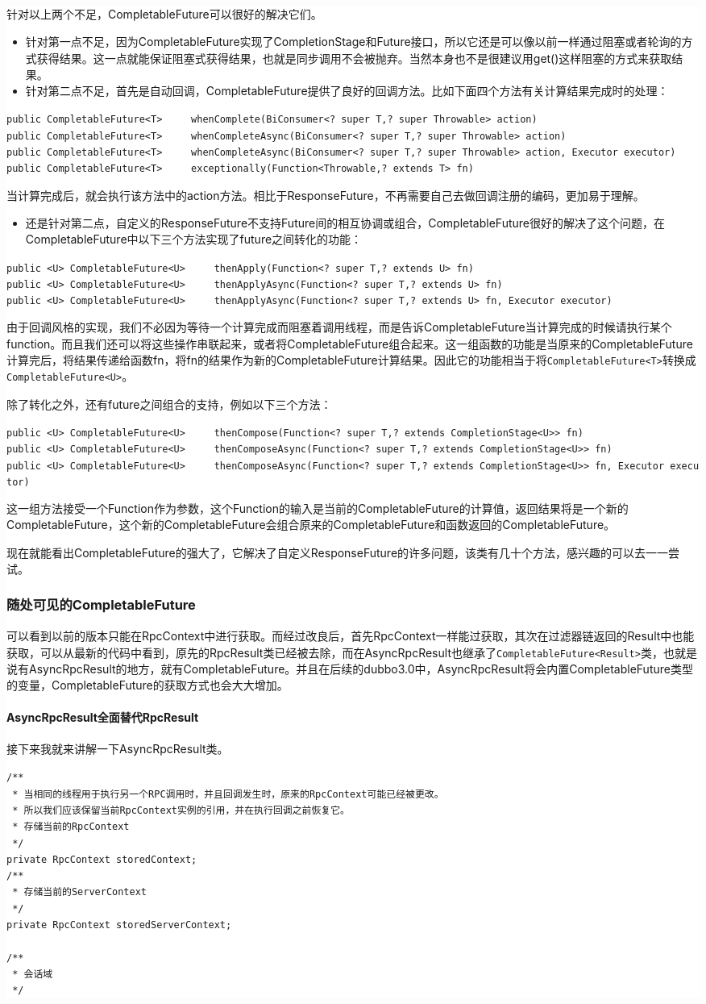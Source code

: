 针对以上两个不足，CompletableFuture可以很好的解决它们。

- 针对第一点不足，因为CompletableFuture实现了CompletionStage和Future接口，所以它还是可以像以前一样通过阻塞或者轮询的方式获得结果。这一点就能保证阻塞式获得结果，也就是同步调用不会被抛弃。当然本身也不是很建议用get()这样阻塞的方式来获取结果。
- 针对第二点不足，首先是自动回调，CompletableFuture提供了良好的回调方法。比如下面四个方法有关计算结果完成时的处理：

```
public CompletableFuture<T>     whenComplete(BiConsumer<? super T,? super Throwable> action)
public CompletableFuture<T>     whenCompleteAsync(BiConsumer<? super T,? super Throwable> action)
public CompletableFuture<T>     whenCompleteAsync(BiConsumer<? super T,? super Throwable> action, Executor executor)
public CompletableFuture<T>     exceptionally(Function<Throwable,? extends T> fn)
```

当计算完成后，就会执行该方法中的action方法。相比于ResponseFuture，不再需要自己去做回调注册的编码，更加易于理解。

- 还是针对第二点，自定义的ResponseFuture不支持Future间的相互协调或组合，CompletableFuture很好的解决了这个问题，在CompletableFuture中以下三个方法实现了future之间转化的功能：

```
public <U> CompletableFuture<U>     thenApply(Function<? super T,? extends U> fn)
public <U> CompletableFuture<U>     thenApplyAsync(Function<? super T,? extends U> fn)
public <U> CompletableFuture<U>     thenApplyAsync(Function<? super T,? extends U> fn, Executor executor)
```

由于回调风格的实现，我们不必因为等待一个计算完成而阻塞着调用线程，而是告诉CompletableFuture当计算完成的时候请执行某个function。而且我们还可以将这些操作串联起来，或者将CompletableFuture组合起来。这一组函数的功能是当原来的CompletableFuture计算完后，将结果传递给函数fn，将fn的结果作为新的CompletableFuture计算结果。因此它的功能相当于将`CompletableFuture<T>`转换成 `CompletableFuture<U>`。

除了转化之外，还有future之间组合的支持，例如以下三个方法：

```
public <U> CompletableFuture<U>     thenCompose(Function<? super T,? extends CompletionStage<U>> fn)
public <U> CompletableFuture<U>     thenComposeAsync(Function<? super T,? extends CompletionStage<U>> fn)
public <U> CompletableFuture<U>     thenComposeAsync(Function<? super T,? extends CompletionStage<U>> fn, Executor executor)
```

这一组方法接受一个Function作为参数，这个Function的输入是当前的CompletableFuture的计算值，返回结果将是一个新的CompletableFuture，这个新的CompletableFuture会组合原来的CompletableFuture和函数返回的CompletableFuture。

现在就能看出CompletableFuture的强大了，它解决了自定义ResponseFuture的许多问题，该类有几十个方法，感兴趣的可以去一一尝试。

### 随处可见的CompletableFuture

可以看到以前的版本只能在RpcContext中进行获取。而经过改良后，首先RpcContext一样能过获取，其次在过滤器链返回的Result中也能获取，可以从最新的代码中看到，原先的RpcResult类已经被去除，而在AsyncRpcResult也继承了`CompletableFuture<Result>`类，也就是说有AsyncRpcResult的地方，就有CompletableFuture。并且在后续的dubbo3.0中，AsyncRpcResult将会内置CompletableFuture类型的变量，CompletableFuture的获取方式也会大大增加。

#### AsyncRpcResult全面替代RpcResult

接下来我就来讲解一下AsyncRpcResult类。

```
/**
 * 当相同的线程用于执行另一个RPC调用时，并且回调发生时，原来的RpcContext可能已经被更改。
 * 所以我们应该保留当前RpcContext实例的引用，并在执行回调之前恢复它。
 * 存储当前的RpcContext
 */
private RpcContext storedContext;
/**
 * 存储当前的ServerContext
 */
private RpcContext storedServerContext;

/**
 * 会话域
 */
```